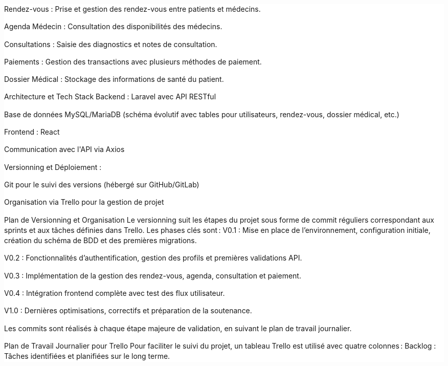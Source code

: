 
Rendez-vous : Prise et gestion des rendez-vous entre patients et médecins.


Agenda Médecin : Consultation des disponibilités des médecins.


Consultations : Saisie des diagnostics et notes de consultation.


Paiements : Gestion des transactions avec plusieurs méthodes de paiement.


Dossier Médical : Stockage des informations de santé du patient.



Architecture et Tech Stack
Backend : Laravel avec API RESTful


Base de données MySQL/MariaDB (schéma évolutif avec tables pour utilisateurs, rendez-vous, dossier médical, etc.)


Frontend : React


Communication avec l'API via Axios


Versionning et Déploiement :


Git pour le suivi des versions (hébergé sur GitHub/GitLab)


Organisation via Trello pour la gestion de projet



Plan de Versionning et Organisation
Le versionning suit les étapes du projet sous forme de commit réguliers correspondant aux sprints et aux tâches définies dans Trello.
 Les phases clés sont :
V0.1 : Mise en place de l’environnement, configuration initiale, création du schéma de BDD et des premières migrations.


V0.2 : Fonctionnalités d’authentification, gestion des profils et premières validations API.


V0.3 : Implémentation de la gestion des rendez-vous, agenda, consultation et paiement.


V0.4 : Intégration frontend complète avec test des flux utilisateur.


V1.0 : Dernières optimisations, correctifs et préparation de la soutenance.


Les commits sont réalisés à chaque étape majeure de validation, en suivant le plan de travail journalier.

Plan de Travail Journalier pour Trello
Pour faciliter le suivi du projet, un tableau Trello est utilisé avec quatre colonnes :
Backlog : Tâches identifiées et planifiées sur le long terme.

